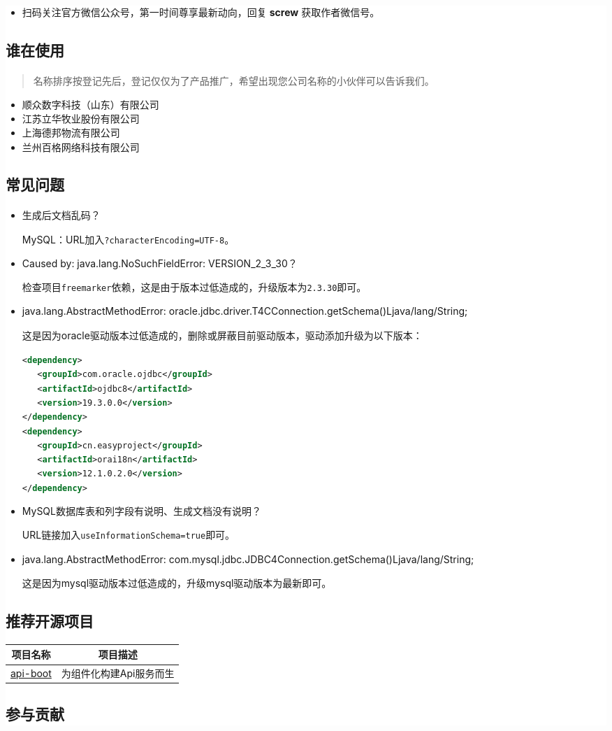 + 扫码关注官方微信公众号，第一时间尊享最新动向，回复 **screw** 获取作者微信号。

## 谁在使用

> 名称排序按登记先后，登记仅仅为了产品推广，希望出现您公司名称的小伙伴可以告诉我们。

 + 顺众数字科技（山东）有限公司
 + 江苏立华牧业股份有限公司
 + 上海德邦物流有限公司
 + 兰州百格网络科技有限公司
 
## 常见问题

 + 生成后文档乱码？

   MySQL：URL加入`?characterEncoding=UTF-8`。

 + Caused by: java.lang.NoSuchFieldError: VERSION_2_3_30？

   检查项目`freemarker`依赖，这是由于版本过低造成的，升级版本为`2.3.30`即可。

 + java.lang.AbstractMethodError: oracle.jdbc.driver.T4CConnection.getSchema()Ljava/lang/String;

   这是因为oracle驱动版本过低造成的，删除或屏蔽目前驱动版本，驱动添加升级为以下版本：
   
    ``` xml
    <dependency>
       <groupId>com.oracle.ojdbc</groupId>
       <artifactId>ojdbc8</artifactId>
       <version>19.3.0.0</version>
    </dependency>
    <dependency>
       <groupId>cn.easyproject</groupId>
       <artifactId>orai18n</artifactId>
       <version>12.1.0.2.0</version>
    </dependency>
    ```

 + MySQL数据库表和列字段有说明、生成文档没有说明？
   
   URL链接加入`useInformationSchema=true`即可。
   
 + java.lang.AbstractMethodError: com.mysql.jdbc.JDBC4Connection.getSchema()Ljava/lang/String;
    
   这是因为mysql驱动版本过低造成的，升级mysql驱动版本为最新即可。
   

## 推荐开源项目

| 项目名称       | 项目描述          |  
| ------------- |:-------------:|
|[api-boot](https://gitee.com/minbox-projects/api-boot)|为组件化构建Api服务而生| 

## 参与贡献
